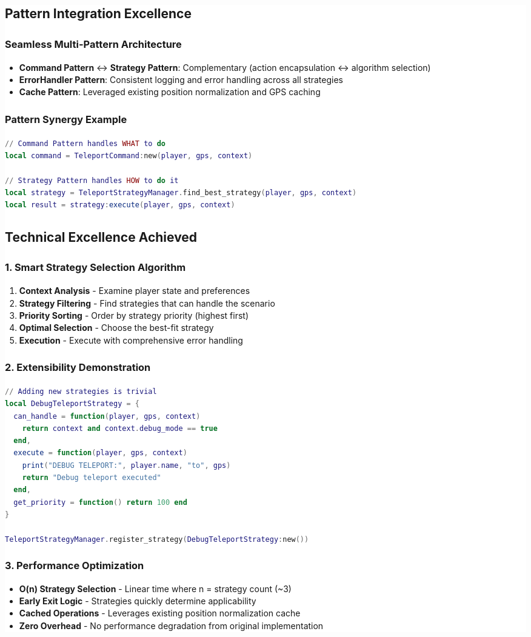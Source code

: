 ## Pattern Integration Excellence

### Seamless Multi-Pattern Architecture
- **Command Pattern** ↔ **Strategy Pattern**: Complementary (action encapsulation ↔ algorithm selection)
- **ErrorHandler Pattern**: Consistent logging and error handling across all strategies
- **Cache Pattern**: Leveraged existing position normalization and GPS caching

### Pattern Synergy Example
```lua
// Command Pattern handles WHAT to do
local command = TeleportCommand:new(player, gps, context)

// Strategy Pattern handles HOW to do it
local strategy = TeleportStrategyManager.find_best_strategy(player, gps, context)
local result = strategy:execute(player, gps, context)
```

## Technical Excellence Achieved

### 1. Smart Strategy Selection Algorithm
1. **Context Analysis** - Examine player state and preferences
2. **Strategy Filtering** - Find strategies that can handle the scenario  
3. **Priority Sorting** - Order by strategy priority (highest first)
4. **Optimal Selection** - Choose the best-fit strategy
5. **Execution** - Execute with comprehensive error handling

### 2. Extensibility Demonstration
```lua
// Adding new strategies is trivial
local DebugTeleportStrategy = {
  can_handle = function(player, gps, context) 
    return context and context.debug_mode == true 
  end,
  execute = function(player, gps, context)
    print("DEBUG TELEPORT:", player.name, "to", gps)
    return "Debug teleport executed"
  end,
  get_priority = function() return 100 end
}

TeleportStrategyManager.register_strategy(DebugTeleportStrategy:new())
```

### 3. Performance Optimization
- **O(n) Strategy Selection** - Linear time where n = strategy count (~3)
- **Early Exit Logic** - Strategies quickly determine applicability
- **Cached Operations** - Leverages existing position normalization cache
- **Zero Overhead** - No performance degradation from original implementation
